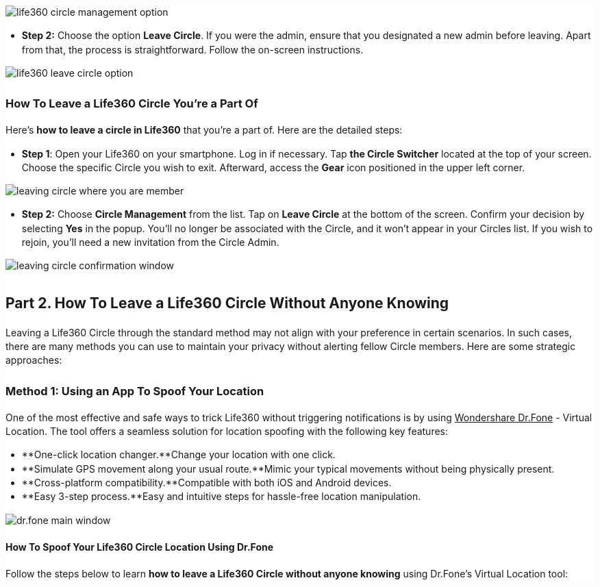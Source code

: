 ![life360 circle management option](https://images.wondershare.com/drfone/article/2024/01/leave-life360-group-02.jpg)

- **Step 2:** Choose the option **Leave Circle**. If you were the admin, ensure that you designated a new admin before leaving. Apart from that, the process is straightforward. Follow the on-screen instructions.

![life360 leave circle option](https://images.wondershare.com/drfone/article/2024/01/leave-life360-group-03.jpg)

### How To Leave a Life360 Circle You’re a Part Of

Here’s **how to leave a circle in Life360** that you’re a part of. Here are the detailed steps:

- **Step 1**: Open your Life360 on your smartphone. Log in if necessary. Tap **the Circle Switcher** located at the top of your screen. Choose the specific Circle you wish to exit. Afterward, access the **Gear** icon positioned in the upper left corner.

![leaving circle where you are member](https://images.wondershare.com/drfone/article/2024/01/leave-life360-group-04.jpg)

- **Step 2:** Choose **Circle Management** from the list. Tap on **Leave Circle** at the bottom of the screen. Confirm your decision by selecting **Yes** in the popup. You’ll no longer be associated with the Circle, and it won’t appear in your Circles list. If you wish to rejoin, you’ll need a new invitation from the Circle Admin.

![leaving circle confirmation window](https://images.wondershare.com/drfone/article/2024/01/leave-life360-group-05.jpg)

## Part 2. How To Leave a Life360 Circle Without Anyone Knowing

Leaving a Life360 Circle through the standard method may not align with your preference in certain scenarios. In such cases, there are many methods you can use to maintain your privacy without alerting fellow Circle members. Here are some strategic approaches:

### Method 1: Using an App To Spoof Your Location

One of the most effective and safe ways to trick Life360 without triggering notifications is by using [Wondershare Dr.Fone](https://tools.techidaily.com/wondershare/drfone/drfone-toolkit/) - Virtual Location. The tool offers a seamless solution for location spoofing with the following key features:

- **One-click location changer.**Change your location with one click.
- **Simulate GPS movement along your usual route.**Mimic your typical movements without being physically present.
- **Cross-platform compatibility.**Compatible with both iOS and Android devices.
- **Easy 3-step process.**Easy and intuitive steps for hassle-free location manipulation.

![dr.fone main window](https://images.wondershare.com/drfone/guide/virtual-location-01.png)

#### How To Spoof Your Life360 Circle Location Using Dr.Fone

Follow the steps below to learn **how to leave a Life360 Circle without anyone knowing** using Dr.Fone’s Virtual Location tool:

